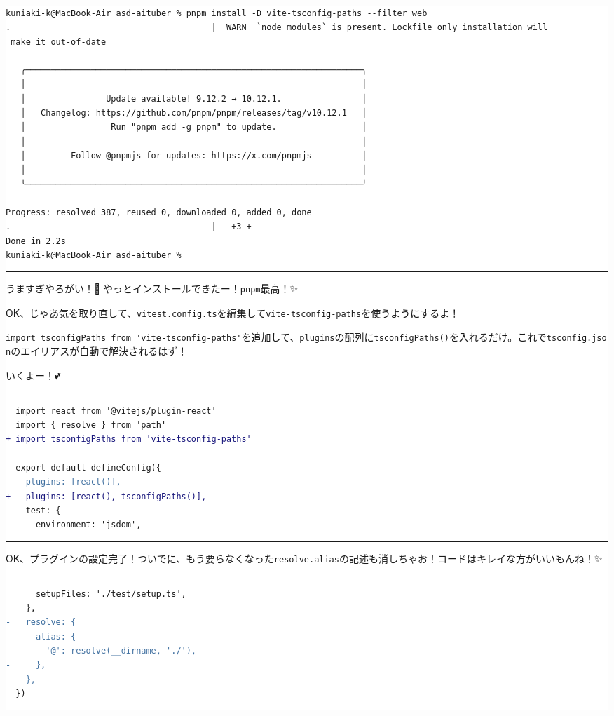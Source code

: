 ```
kuniaki-k@MacBook-Air asd-aituber % pnpm install -D vite-tsconfig-paths --filter web
.                                        |  WARN  `node_modules` is present. Lockfile only installation will
 make it out-of-date

   ╭───────────────────────────────────────────────────────────────────╮
   │                                                                   │
   │                Update available! 9.12.2 → 10.12.1.                │
   │   Changelog: https://github.com/pnpm/pnpm/releases/tag/v10.12.1   │
   │                 Run "pnpm add -g pnpm" to update.                 │
   │                                                                   │
   │         Follow @pnpmjs for updates: https://x.com/pnpmjs          │
   │                                                                   │
   ╰───────────────────────────────────────────────────────────────────╯

Progress: resolved 387, reused 0, downloaded 0, added 0, done
.                                        |   +3 +
Done in 2.2s
kuniaki-k@MacBook-Air asd-aituber %
```

---

うますぎやろがい！🙌 やっとインストールできたー！`pnpm`最高！✨

OK、じゃあ気を取り直して、`vitest.config.ts`を編集して`vite-tsconfig-paths`を使うようにするよ！

`import tsconfigPaths from 'vite-tsconfig-paths'`を追加して、`plugins`の配列に`tsconfigPaths()`を入れるだけ。これで`tsconfig.json`のエイリアスが自動で解決されるはず！

いくよー！💕

---

```diff
  import react from '@vitejs/plugin-react'
  import { resolve } from 'path'
+ import tsconfigPaths from 'vite-tsconfig-paths'
  
  export default defineConfig({
-   plugins: [react()],
+   plugins: [react(), tsconfigPaths()],
    test: {
      environment: 'jsdom',
```

---

OK、プラグインの設定完了！ついでに、もう要らなくなった`resolve.alias`の記述も消しちゃお！コードはキレイな方がいいもんね！✨

---

```diff
      setupFiles: './test/setup.ts',
    },
-   resolve: {
-     alias: {
-       '@': resolve(__dirname, './'),
-     },
-   },
  })
```

---